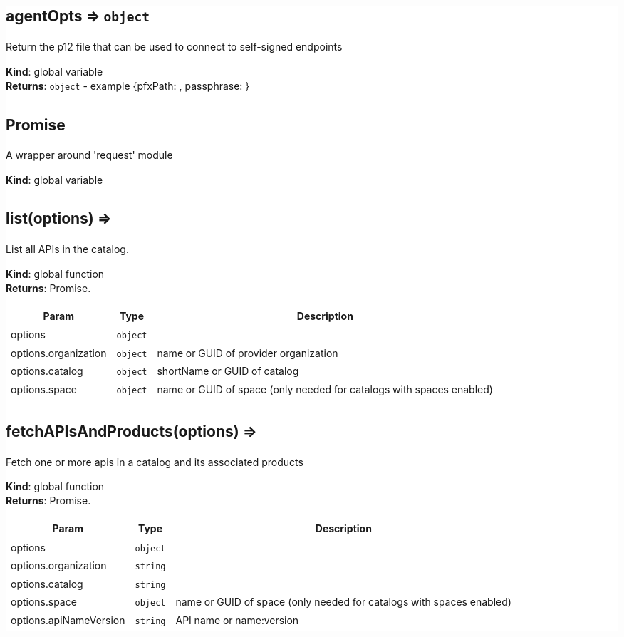 <a name="agentOpts"></a>

## agentOpts ⇒ <code>object</code>
Return the p12 file that can be used to connect to self-signed endpoints

**Kind**: global variable  
**Returns**: <code>object</code> - example {pfxPath: <filepath>, passphrase: <password>}  
<a name="Promise"></a>

## Promise
A wrapper around 'request' module

**Kind**: global variable  
<a name="list"></a>

## list(options) ⇒
List all APIs in the catalog.

**Kind**: global function  
**Returns**: Promise.<APIs>  

| Param | Type | Description |
| --- | --- | --- |
| options | <code>object</code> |  |
| options.organization | <code>object</code> | name or GUID of provider organization |
| options.catalog | <code>object</code> | shortName or GUID of catalog |
| options.space | <code>object</code> | name or GUID of space (only needed for catalogs with spaces enabled) |

<a name="fetchAPIsAndProducts"></a>

## fetchAPIsAndProducts(options) ⇒
Fetch one or more apis in a catalog and its associated products

**Kind**: global function  
**Returns**: Promise.<APIs>  

| Param | Type | Description |
| --- | --- | --- |
| options | <code>object</code> |  |
| options.organization | <code>string</code> |  |
| options.catalog | <code>string</code> |  |
| options.space | <code>object</code> | name or GUID of space (only needed for catalogs with spaces enabled) |
| options.apiNameVersion | <code>string</code> | API name or name:version |

<a name="fetchAPIs"></a>
